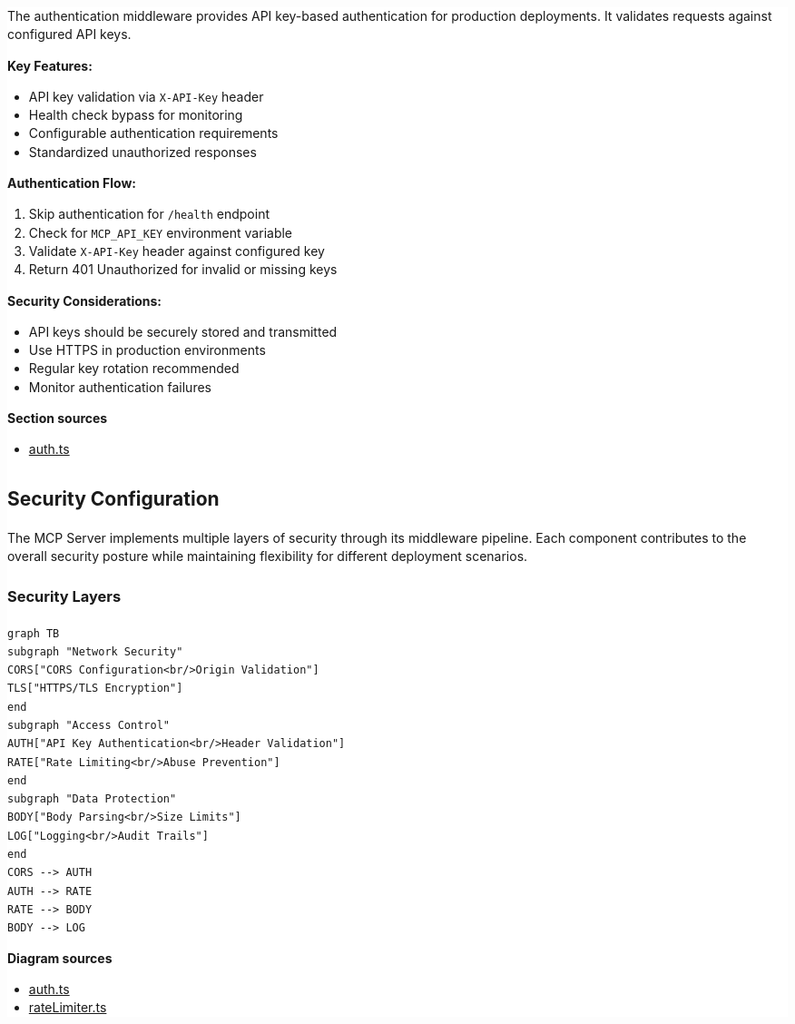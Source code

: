 The authentication middleware provides API key-based authentication for production deployments. It validates requests against configured API keys.

**Key Features:**
- API key validation via `X-API-Key` header
- Health check bypass for monitoring
- Configurable authentication requirements
- Standardized unauthorized responses

**Authentication Flow:**
1. Skip authentication for `/health` endpoint
2. Check for `MCP_API_KEY` environment variable
3. Validate `X-API-Key` header against configured key
4. Return 401 Unauthorized for invalid or missing keys

**Security Considerations:**
- API keys should be securely stored and transmitted
- Use HTTPS in production environments
- Regular key rotation recommended
- Monitor authentication failures

**Section sources**
- [auth.ts](file://src/server/middleware/auth.ts#L3-L26)

## Security Configuration

The MCP Server implements multiple layers of security through its middleware pipeline. Each component contributes to the overall security posture while maintaining flexibility for different deployment scenarios.

### Security Layers

```mermaid
graph TB
subgraph "Network Security"
CORS["CORS Configuration<br/>Origin Validation"]
TLS["HTTPS/TLS Encryption"]
end
subgraph "Access Control"
AUTH["API Key Authentication<br/>Header Validation"]
RATE["Rate Limiting<br/>Abuse Prevention"]
end
subgraph "Data Protection"
BODY["Body Parsing<br/>Size Limits"]
LOG["Logging<br/>Audit Trails"]
end
CORS --> AUTH
AUTH --> RATE
RATE --> BODY
BODY --> LOG
```

**Diagram sources**
- [auth.ts](file://src/server/middleware/auth.ts#L1-L27)
- [rateLimiter.ts](file://src/server/middleware/rateLimiter.ts#L1-L70)
